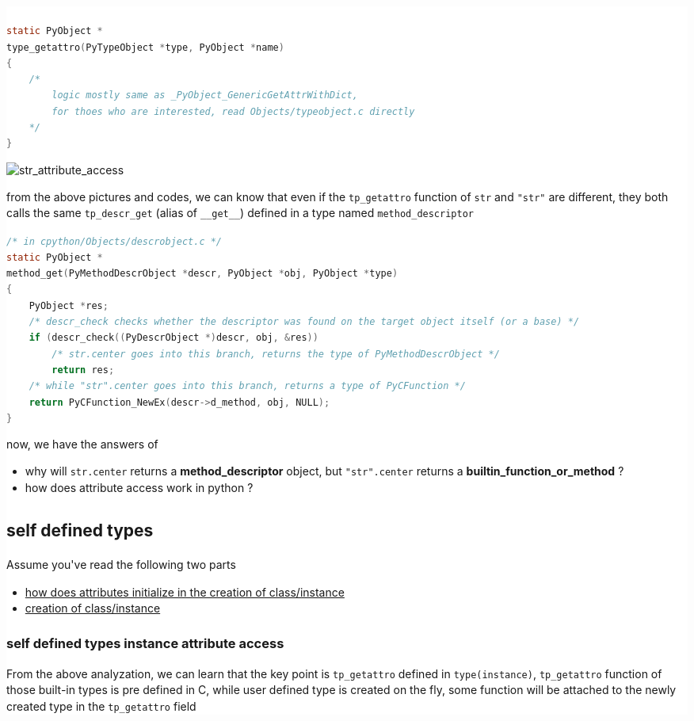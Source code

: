 ```c

static PyObject *
type_getattro(PyTypeObject *type, PyObject *name)
{
    /*
        logic mostly same as _PyObject_GenericGetAttrWithDict,
        for thoes who are interested, read Objects/typeobject.c directly
    */
}

```

![str_attribute_access](https://github.com/zpoint/CPython-Internals/blob/master/Interpreter/descr/str_attribute_access.png)

from the above pictures and codes, we can know that even if the `tp_getattro` function of `str` and `"str"` are different, they both calls the same `tp_descr_get` (alias of `__get__`) defined in a type named `method_descriptor`

```c
/* in cpython/Objects/descrobject.c */
static PyObject *
method_get(PyMethodDescrObject *descr, PyObject *obj, PyObject *type)
{
    PyObject *res;
    /* descr_check checks whether the descriptor was found on the target object itself (or a base) */
    if (descr_check((PyDescrObject *)descr, obj, &res))
        /* str.center goes into this branch, returns the type of PyMethodDescrObject */
        return res;
    /* while "str".center goes into this branch, returns a type of PyCFunction */
    return PyCFunction_NewEx(descr->d_method, obj, NULL);
}

```

now, we have the answers of
* why will `str.center` returns a **method_descriptor** object, but `"str".center` returns a **builtin_function_or_method** ?
* how does attribute access work in python ?

## self defined types

Assume you've read the following two parts

* [how does attributes initialize in the creation of class/instance](https://github.com/zpoint/CPython-Internals/blob/master/Interpreter/slot/slot.md#without-slots)
* [creation of class/instance](https://github.com/zpoint/CPython-Internals/blob/master/BasicObject/type/type.md#creation-of-class)

### self defined types instance attribute access

From the above analyzation, we can learn that the key point is `tp_getattro` defined in `type(instance)`, `tp_getattro` function of those built-in types is pre defined in C, while user defined type is created on the fly, some function will be attached to the newly created type in the `tp_getattro` field

